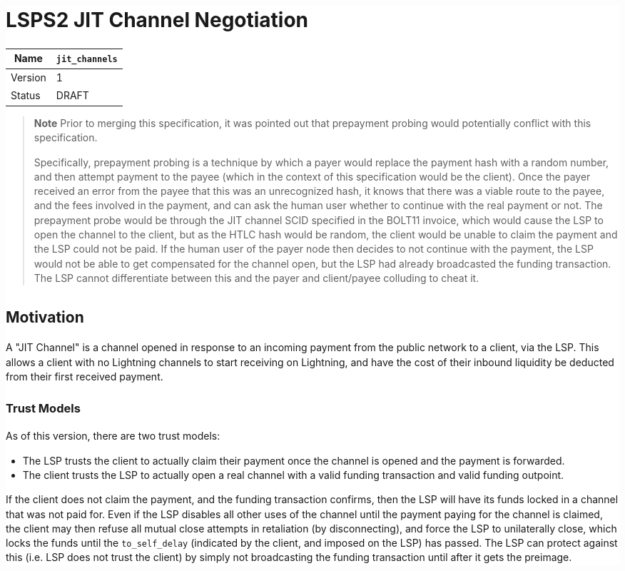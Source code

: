 # LSPS2 JIT Channel Negotiation

| Name    | `jit_channels`           |
|---------|--------------------------|
| Version | 1                        |
| Status  | DRAFT                    |

> **Note** Prior to merging this specification, it was pointed out that prepayment
> probing would potentially conflict with this specification.
>
> Specifically, prepayment probing is a technique by which a payer would replace
> the payment hash with a random number, and then attempt payment to the payee
> (which in the context of this specification would be the client).
> Once the payer received an error from the payee that this was an unrecognized
> hash, it knows that there was a viable route to the payee, and the fees
> involved in the payment, and can ask the human user whether to continue with
> the real payment or not.
> The prepayment probe would be through the JIT channel SCID specified in the
> BOLT11 invoice, which would cause the LSP to open the channel to the client,
> but as the HTLC hash would be random, the client would be unable to claim
> the payment and the LSP could not be paid.
> If the human user of the payer node then decides to not continue with the
> payment, the LSP would not be able to get compensated for the channel open,
> but the LSP had already broadcasted the funding transaction.
> The LSP cannot differentiate between this and the payer and client/payee
> colluding to cheat it.

## Motivation

A "JIT Channel" is a channel opened in response to an incoming payment
from the public network to a client, via the LSP.
This allows a client with no Lightning channels to start receiving on
Lightning, and have the cost of their inbound liquidity be deducted from their
first received payment.

### Trust Models

As of this version, there are two trust models:

* The LSP trusts the client to actually claim their payment once the channel is
  opened and the payment is forwarded.
* The client trusts the LSP to actually open a real channel with a valid funding
  transaction and valid funding outpoint.

If the client does not claim the payment, and the funding transaction confirms,
then the LSP will have its funds locked in a channel that was not paid for.
Even if the LSP disables all other uses of the channel until the payment paying
for the channel is claimed, the client may then refuse all mutual close attempts
in retaliation (by disconnecting), and force the LSP to unilaterally close,
which locks the funds until the `to_self_delay` (indicated by the client, and
imposed on the LSP) has passed.
The LSP can protect against this (i.e. LSP does not trust the client) by simply
not broadcasting the funding transaction until after it gets the preimage.
